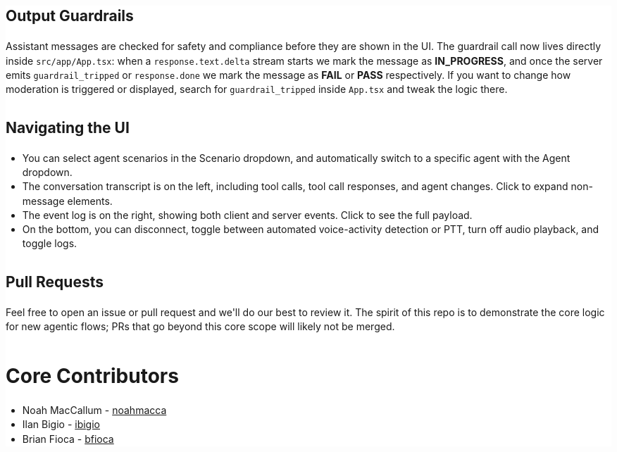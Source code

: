 ## Output Guardrails

Assistant messages are checked for safety and compliance before they are shown
in the UI. The guardrail call now lives directly inside `src/app/App.tsx`: when
a `response.text.delta` stream starts we mark the message as **IN_PROGRESS**,
and once the server emits `guardrail_tripped` or `response.done` we mark the
message as **FAIL** or **PASS** respectively. If you want to change how
moderation is triggered or displayed, search for `guardrail_tripped` inside
`App.tsx` and tweak the logic there.

## Navigating the UI

- You can select agent scenarios in the Scenario dropdown, and automatically
  switch to a specific agent with the Agent dropdown.
- The conversation transcript is on the left, including tool calls, tool call
  responses, and agent changes. Click to expand non-message elements.
- The event log is on the right, showing both client and server events. Click to
  see the full payload.
- On the bottom, you can disconnect, toggle between automated voice-activity
  detection or PTT, turn off audio playback, and toggle logs.

## Pull Requests

Feel free to open an issue or pull request and we'll do our best to review it.
The spirit of this repo is to demonstrate the core logic for new agentic flows;
PRs that go beyond this core scope will likely not be merged.

# Core Contributors

- Noah MacCallum - [noahmacca](https://x.com/noahmacca)
- Ilan Bigio - [ibigio](https://github.com/ibigio)
- Brian Fioca - [bfioca](https://github.com/bfioca)
